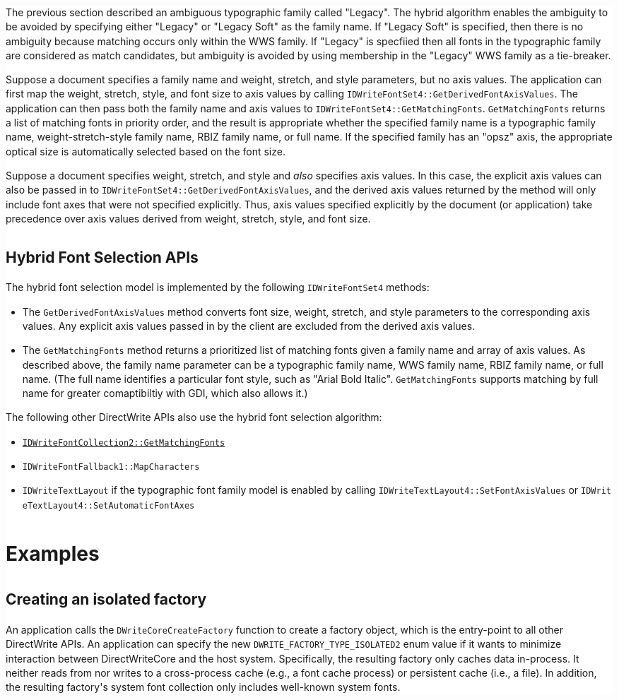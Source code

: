 The previous section described an ambiguous typographic family called "Legacy". The hybrid
algorithm enables the ambiguity to be avoided by specifying either "Legacy" or "Legacy Soft"
as the family name. If "Legacy Soft" is specified, then there is no ambiguity because matching
occurs only within the WWS family. If "Legacy" is specfiied then all fonts in the typographic
family are considered as match candidates, but ambiguity is avoided by using membership in
the "Legacy" WWS family as a tie-breaker.

Suppose a document specifies a family name and weight, stretch, and style parameters, but no axis
values. The application can first map the weight, stretch, style, and font size to axis values by
calling `IDWriteFontSet4::GetDerivedFontAxisValues`. The application can then pass both the family
name and axis values to `IDWriteFontSet4::GetMatchingFonts`. `GetMatchingFonts` returns a list of
matching fonts in priority order, and the result is appropriate whether the specified family name
is a typographic family name, weight-stretch-style family name, RBIZ family name, or full name.
If the specified family has an "opsz" axis, the appropriate optical size is automatically selected
based on the font size.

Suppose a document specifies weight, stretch, and style and _also_ specifies axis values. In this
case, the explicit axis values can also be passed in to `IDWriteFontSet4::GetDerivedFontAxisValues`,
and the derived axis values returned by the method will only include font axes that were not
specified explicitly. Thus, axis values specified explicitly by the document (or application) take
precedence over axis values derived from weight, stretch, style, and font size.

## Hybrid Font Selection APIs

The hybrid font selection model is implemented by the following `IDWriteFontSet4` methods:

  - The `GetDerivedFontAxisValues` method converts font size, weight, stretch, and style parameters
    to the corresponding axis values. Any explicit axis values passed in by the client are excluded
    from the derived axis values.

  - The `GetMatchingFonts` method returns a prioritized list of matching fonts given a family name
    and array of axis values. As described above, the family name parameter can be a typographic
    family name, WWS family name, RBIZ family name, or full name. (The full name identifies a 
    particular font style, such as "Arial Bold Italic". `GetMatchingFonts` supports matching by
    full name for greater comaptibiltiy with GDI, which also allows it.)

The following other DirectWrite APIs also use the hybrid font selection algorithm:

  - [`IDWriteFontCollection2::GetMatchingFonts`](https://docs.microsoft.com/windows/win32/api/dwrite_3/nf-dwrite_3-idwritefontcollection2-getmatchingfonts)

  - `IDWriteFontFallback1::MapCharacters`

  - `IDWriteTextLayout` if the typographic font family model is enabled by calling 
    `IDWriteTextLayout4::SetFontAxisValues` or `IDWriteTextLayout4::SetAutomaticFontAxes`

# Examples

## Creating an isolated factory

An application calls the `DWriteCoreCreateFactory` function to create a factory object, which is the entry-point
to all other DirectWrite APIs. An application can specify the new `DWRITE_FACTORY_TYPE_ISOLATED2` enum value if it
wants to minimize interaction between DirectWriteCore and the host system. Specifically, the resulting factory only
caches data in-process. It neither reads from nor writes to a cross-process cache (e.g., a font cache process) or
persistent cache (i.e., a file). In addition, the resulting factory's system font collection only includes
well-known system fonts.
